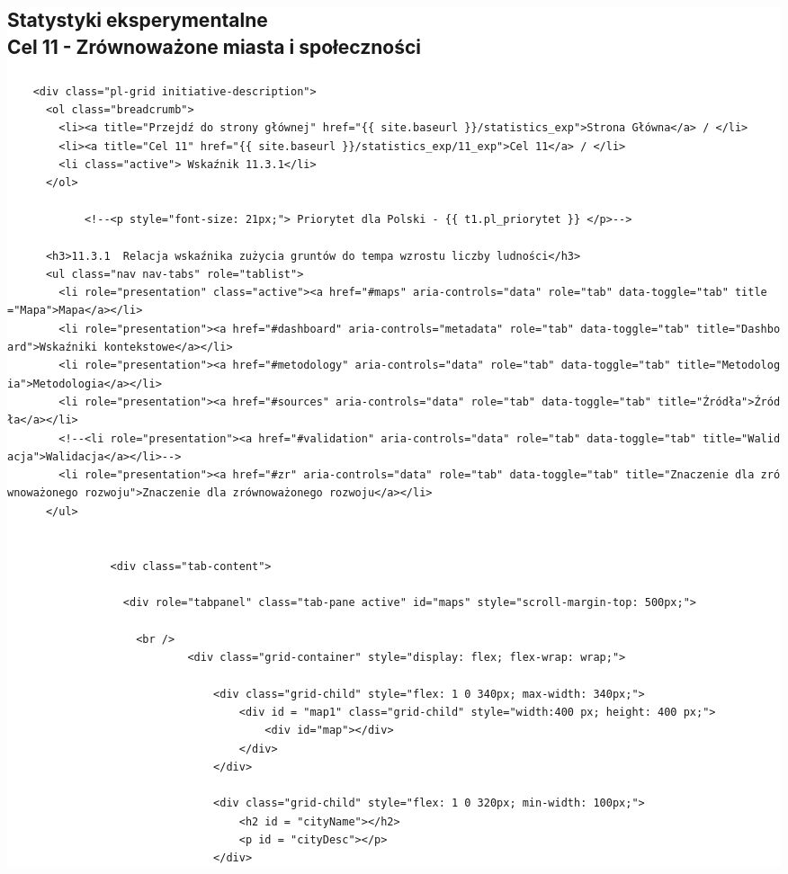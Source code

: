<div id="main" class="main-content initiative-content">
		<section class="pl-banner-exp-indicator">
            <div class="pl-grid">
                <div class="pl-banner-content">
                  <h1 style="margin-top: 15px;margin-bottom: 22px;">
                  Statystyki eksperymentalne<br />
                  Cel 11 - Zrównoważone miasta i społeczności
                  </h1>
                </div>
            </div>
        </section>

        <div class="pl-grid initiative-description">
          <ol class="breadcrumb">
            <li><a title="Przejdź do strony głównej" href="{{ site.baseurl }}/statistics_exp">Strona Główna</a> / </li>
            <li><a title="Cel 11" href="{{ site.baseurl }}/statistics_exp/11_exp">Cel 11</a> / </li>
            <li class="active"> Wskaźnik 11.3.1</li>
          </ol>

				<!--<p style="font-size: 21px;"> Priorytet dla Polski - {{ t1.pl_priorytet }} </p>-->

          <h3>11.3.1  Relacja wskaźnika zużycia gruntów do tempa wzrostu liczby ludności</h3>
          <ul class="nav nav-tabs" role="tablist">
            <li role="presentation" class="active"><a href="#maps" aria-controls="data" role="tab" data-toggle="tab" title="Mapa">Mapa</a></li>
            <li role="presentation"><a href="#dashboard" aria-controls="metadata" role="tab" data-toggle="tab" title="Dashboard">Wskaźniki kontekstowe</a></li>
            <li role="presentation"><a href="#metodology" aria-controls="data" role="tab" data-toggle="tab" title="Metodologia">Metodologia</a></li>
            <li role="presentation"><a href="#sources" aria-controls="data" role="tab" data-toggle="tab" title="Źródła">Źródła</a></li>
            <!--<li role="presentation"><a href="#validation" aria-controls="data" role="tab" data-toggle="tab" title="Walidacja">Walidacja</a></li>-->
            <li role="presentation"><a href="#zr" aria-controls="data" role="tab" data-toggle="tab" title="Znaczenie dla zrównoważonego rozwoju">Znaczenie dla zrównoważonego rozwoju</a></li>
          </ul>


					<div class="tab-content">

					  <div role="tabpanel" class="tab-pane active" id="maps" style="scroll-margin-top: 500px;">

						<br />
								<div class="grid-container" style="display: flex; flex-wrap: wrap;">

									<div class="grid-child" style="flex: 1 0 340px; max-width: 340px;">
										<div id = "map1" class="grid-child" style="width:400 px; height: 400 px;">
											<div id="map"></div>
										</div>
									</div>

									<div class="grid-child" style="flex: 1 0 320px; min-width: 100px;">
										<h2 id = "cityName"></h2>
										<p id = "cityDesc"></p>
									</div>
